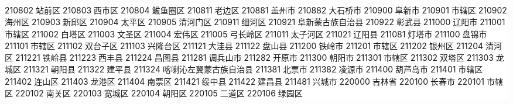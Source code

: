 210802 站前区
210803 西市区
210804 鲅鱼圈区
210811 老边区
210881 盖州市
210882 大石桥市
210900 阜新市
210901 市辖区
210902 海州区
210903 新邱区
210904 太平区
210905 清河门区
210911 细河区
210921 阜新蒙古族自治县
210922 彰武县
211000 辽阳市
211001 市辖区
211002 白塔区
211003 文圣区
211004 宏伟区
211005 弓长岭区
211011 太子河区
211021 辽阳县
211081 灯塔市
211100 盘锦市
211101 市辖区
211102 双台子区
211103 兴隆台区
211121 大洼县
211122 盘山县
211200 铁岭市
211201 市辖区
211202 银州区
211204 清河区
211221 铁岭县
211223 西丰县
211224 昌图县
211281 调兵山市
211282 开原市
211300 朝阳市
211301 市辖区
211302 双塔区
211303 龙城区
211321 朝阳县
211322 建平县
211324 喀喇沁左翼蒙古族自治县
211381 北票市
211382 凌源市
211400 葫芦岛市
211401 市辖区
211402 连山区
211403 龙港区
211404 南票区
211421 绥中县
211422 建昌县
211481 兴城市
220000 吉林省
220100 长春市
220101 市辖区
220102 南关区
220103 宽城区
220104 朝阳区
220105 二道区
220106 绿园区